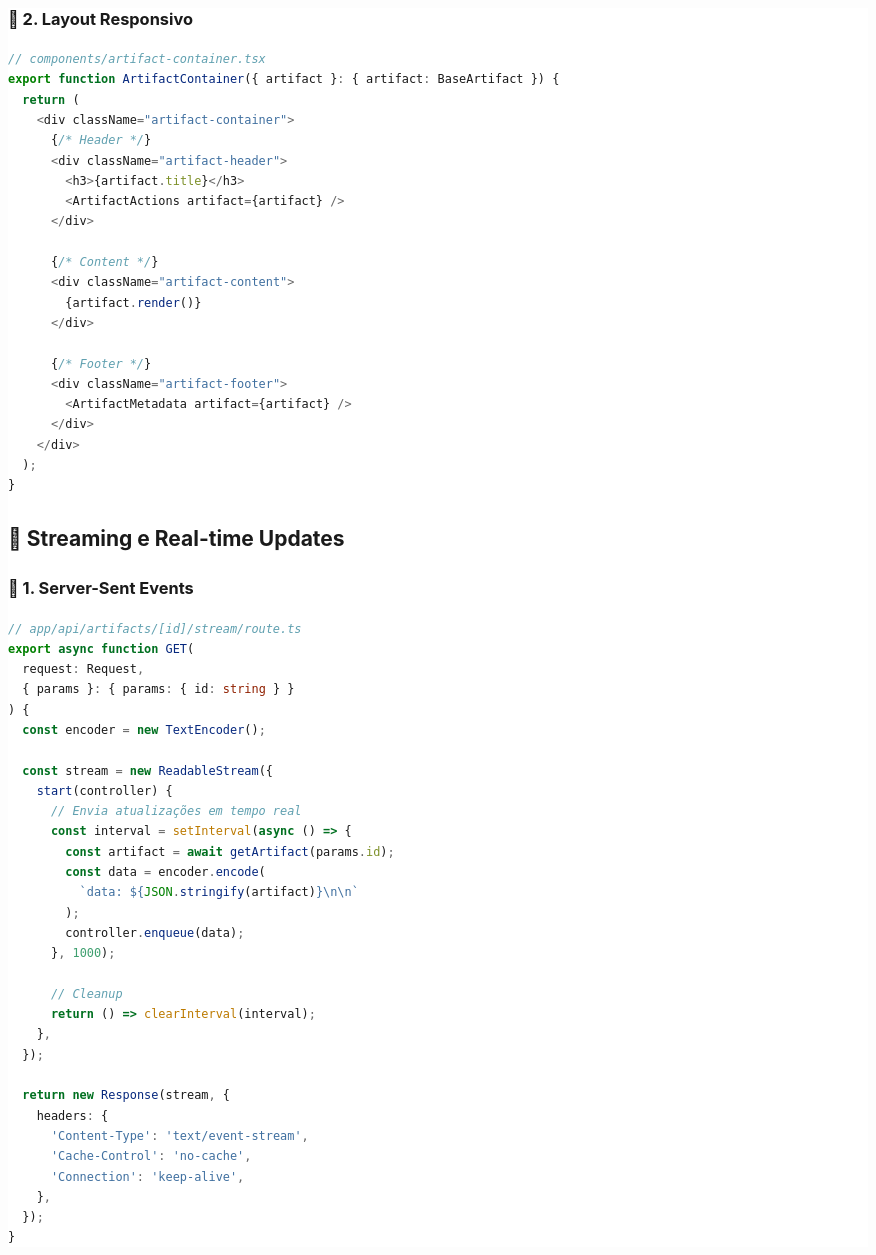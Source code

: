 ### **🎨 2. Layout Responsivo**

```typescript
// components/artifact-container.tsx
export function ArtifactContainer({ artifact }: { artifact: BaseArtifact }) {
  return (
    <div className="artifact-container">
      {/* Header */}
      <div className="artifact-header">
        <h3>{artifact.title}</h3>
        <ArtifactActions artifact={artifact} />
      </div>

      {/* Content */}
      <div className="artifact-content">
        {artifact.render()}
      </div>

      {/* Footer */}
      <div className="artifact-footer">
        <ArtifactMetadata artifact={artifact} />
      </div>
    </div>
  );
}
```

## 🔄 Streaming e Real-time Updates

### **📡 1. Server-Sent Events**

```typescript
// app/api/artifacts/[id]/stream/route.ts
export async function GET(
  request: Request,
  { params }: { params: { id: string } }
) {
  const encoder = new TextEncoder();
  
  const stream = new ReadableStream({
    start(controller) {
      // Envia atualizações em tempo real
      const interval = setInterval(async () => {
        const artifact = await getArtifact(params.id);
        const data = encoder.encode(
          `data: ${JSON.stringify(artifact)}\n\n`
        );
        controller.enqueue(data);
      }, 1000);

      // Cleanup
      return () => clearInterval(interval);
    },
  });

  return new Response(stream, {
    headers: {
      'Content-Type': 'text/event-stream',
      'Cache-Control': 'no-cache',
      'Connection': 'keep-alive',
    },
  });
}
```